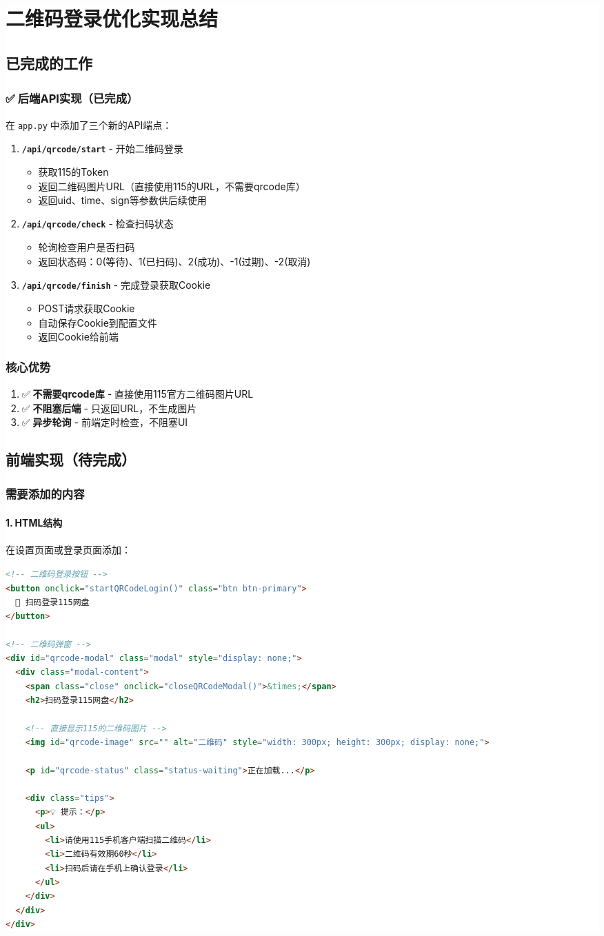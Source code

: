 # 二维码登录优化实现总结

## 已完成的工作

### ✅ 后端API实现（已完成）

在 `app.py` 中添加了三个新的API端点：

1. **`/api/qrcode/start`** - 开始二维码登录
   - 获取115的Token
   - 返回二维码图片URL（直接使用115的URL，不需要qrcode库）
   - 返回uid、time、sign等参数供后续使用

2. **`/api/qrcode/check`** - 检查扫码状态
   - 轮询检查用户是否扫码
   - 返回状态码：0(等待)、1(已扫码)、2(成功)、-1(过期)、-2(取消)

3. **`/api/qrcode/finish`** - 完成登录获取Cookie
   - POST请求获取Cookie
   - 自动保存Cookie到配置文件
   - 返回Cookie给前端

### 核心优势

1. ✅ **不需要qrcode库** - 直接使用115官方二维码图片URL
2. ✅ **不阻塞后端** - 只返回URL，不生成图片
3. ✅ **异步轮询** - 前端定时检查，不阻塞UI

## 前端实现（待完成）

### 需要添加的内容

#### 1. HTML结构

在设置页面或登录页面添加：

```html
<!-- 二维码登录按钮 -->
<button onclick="startQRCodeLogin()" class="btn btn-primary">
  📱 扫码登录115网盘
</button>

<!-- 二维码弹窗 -->
<div id="qrcode-modal" class="modal" style="display: none;">
  <div class="modal-content">
    <span class="close" onclick="closeQRCodeModal()">&times;</span>
    <h2>扫码登录115网盘</h2>
    
    <!-- 直接显示115的二维码图片 -->
    <img id="qrcode-image" src="" alt="二维码" style="width: 300px; height: 300px; display: none;">
    
    <p id="qrcode-status" class="status-waiting">正在加载...</p>
    
    <div class="tips">
      <p>💡 提示：</p>
      <ul>
        <li>请使用115手机客户端扫描二维码</li>
        <li>二维码有效期60秒</li>
        <li>扫码后请在手机上确认登录</li>
      </ul>
    </div>
  </div>
</div>
```
